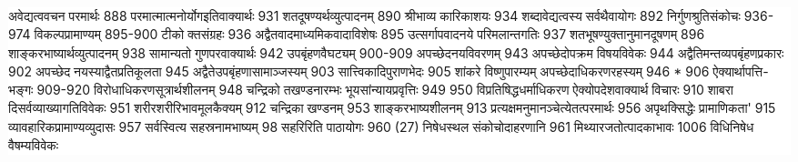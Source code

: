 अवेद्यत्ववचन परमार्थः 
888 
परमात्मात्मनोर्योगइतिवाक्यार्थः 931 
शतदूषण्यर्थव्युत्पादनम् 
890 
श्रीभाव्य कारिकाशयः 
934 
शब्दावेद्यत्वस्य सर्वथैवायोगः 892 
निर्गुणश्रुतिसंकोचः 936-974 
विकल्पप्रामाण्यम् 895-900 
टीको क्तसंग्रहः 
936 
अद्वैतवादमाध्यमिकवादाविशेषः 895 
उत्सर्गापवादनये परिमलान्तगतिः 937 
शतभूषण्युक्तानुमानदूषणम् 896 
शाङ्करभाष्यार्थव्युत्पादनम् 
938 
सामान्यतो गुणपरवाक्यार्थः 
942 
उपबृंहणवैघट्यम् 
900-909 
अपच्छेदनयविवरणम् 
943 
अपच्छेदोपक्रम विषयविवेकः 
944 
अद्वैतिमन्तव्यपबृंहणप्रकारः 902 
अपच्छेद नयस्याद्वैतप्रतिकूलता 
945 
अद्वैतेउपबृंहणासामाञ्जस्यम् 903 सात्त्विकादिपुराणभेदः 905 शांकरे विष्णुपारम्यम् 
अपच्छेदाधिकरणरहस्यम् 
946 
* 
906 
ऐक्यार्थापत्ति-भङ्गः 909-920 
विरोधाधिकरणसूत्रार्थशीलनम् 948 
चन्द्रिको तखण्डनारम्भः 
भूयसांन्यायप्रवृत्तिः 
949 
950 
विप्रतिषिद्धधर्माधिकरण
ऐक्योपदेशवाक्यार्थ विचारः 
910 
शाबरा दिसर्वव्याख्यागतिविवेकः 951 
शरीरशरीरिभावमूलकैक्यम् 
912 
चन्द्रिका खण्डनम् 
953 
शाङ्करभाष्यशीलनम् 
913 
प्रत्यक्षमनुमानञ्चेत्येतत्परमार्थः 
956 
अपृथक्सिद्धेः प्रामाणिकता' 
915 
व्यावहारिकप्रामाण्यव्युदासः 
957 
सर्वस्वित्य सहस्रनामभाष्यम् 98 
सहरिरिति पाठायोगः 
960 
(27) 
निषेधस्थल संकोचोदाहरणानि 
961 
मिथ्यारजतोत्पादकाभावः 
1006 
विधिनिषेध वैषम्यविवेकः 